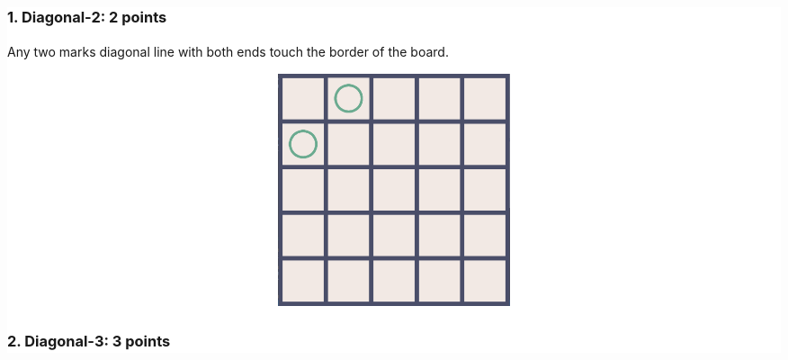### 1. Diagonal-2: 2 points

Any two marks diagonal line with both ends touch the border of the board.
<p align="center">
    <img src="README\image\rules_Diagonal-2.png" width=30% height=30%>
</p>

### 2. Diagonal-3: 3 points
